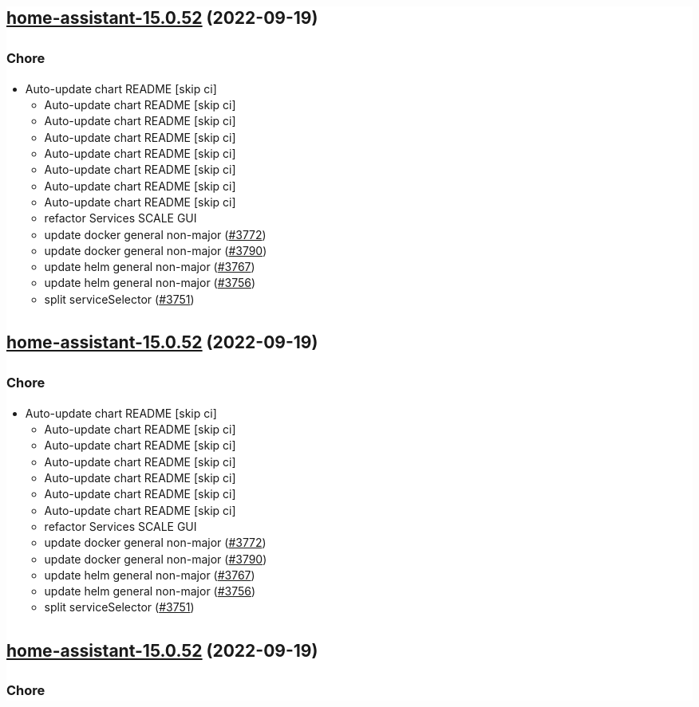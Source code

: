 ## [home-assistant-15.0.52](https://github.com/truecharts/charts/compare/home-assistant-15.0.50...home-assistant-15.0.52) (2022-09-19)

### Chore

- Auto-update chart README [skip ci]
  - Auto-update chart README [skip ci]
  - Auto-update chart README [skip ci]
  - Auto-update chart README [skip ci]
  - Auto-update chart README [skip ci]
  - Auto-update chart README [skip ci]
  - Auto-update chart README [skip ci]
  - Auto-update chart README [skip ci]
  - refactor Services SCALE GUI
  - update docker general non-major ([#3772](https://github.com/truecharts/charts/issues/3772))
  - update docker general non-major ([#3790](https://github.com/truecharts/charts/issues/3790))
  - update helm general non-major ([#3767](https://github.com/truecharts/charts/issues/3767))
  - update helm general non-major ([#3756](https://github.com/truecharts/charts/issues/3756))
  - split serviceSelector ([#3751](https://github.com/truecharts/charts/issues/3751))




## [home-assistant-15.0.52](https://github.com/truecharts/charts/compare/home-assistant-15.0.50...home-assistant-15.0.52) (2022-09-19)

### Chore

- Auto-update chart README [skip ci]
  - Auto-update chart README [skip ci]
  - Auto-update chart README [skip ci]
  - Auto-update chart README [skip ci]
  - Auto-update chart README [skip ci]
  - Auto-update chart README [skip ci]
  - Auto-update chart README [skip ci]
  - refactor Services SCALE GUI
  - update docker general non-major ([#3772](https://github.com/truecharts/charts/issues/3772))
  - update docker general non-major ([#3790](https://github.com/truecharts/charts/issues/3790))
  - update helm general non-major ([#3767](https://github.com/truecharts/charts/issues/3767))
  - update helm general non-major ([#3756](https://github.com/truecharts/charts/issues/3756))
  - split serviceSelector ([#3751](https://github.com/truecharts/charts/issues/3751))




## [home-assistant-15.0.52](https://github.com/truecharts/charts/compare/home-assistant-15.0.50...home-assistant-15.0.52) (2022-09-19)

### Chore
